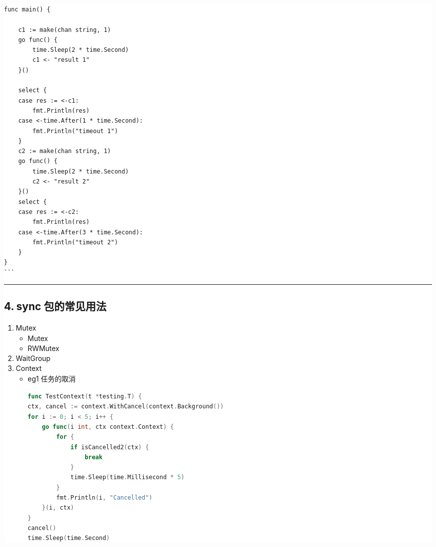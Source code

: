     func main() {

        c1 := make(chan string, 1)
        go func() {
            time.Sleep(2 * time.Second)
            c1 <- "result 1"
        }()

        select {
        case res := <-c1:
            fmt.Println(res)
        case <-time.After(1 * time.Second):
            fmt.Println("timeout 1")
        }
        c2 := make(chan string, 1)
        go func() {
            time.Sleep(2 * time.Second)
            c2 <- "result 2"
        }()
        select {
        case res := <-c2:
            fmt.Println(res)
        case <-time.After(3 * time.Second):
            fmt.Println("timeout 2")
        }
    }
    ```
---
## 4. sync 包的常见用法
1. Mutex
    - Mutex
    - RWMutex
2. WaitGroup
3. Context
    - eg1 任务的取消
        ```go
        func TestContext(t *testing.T) {
        ctx, cancel := context.WithCancel(context.Background())
        for i := 0; i < 5; i++ {
            go func(i int, ctx context.Context) {
                for {
                    if isCancelled2(ctx) {
                        break
                    }
                    time.Sleep(time.Millisecond * 5)
                }
                fmt.Println(i, "Cancelled")
            }(i, ctx)
        }
        cancel()
        time.Sleep(time.Second)
